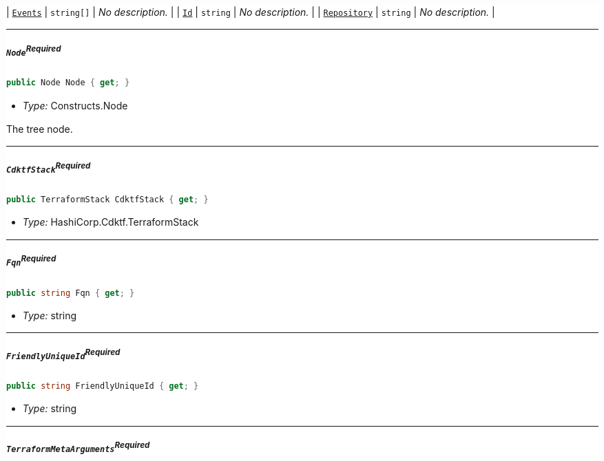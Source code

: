 | <code><a href="#@cdktf/provider-github.repositoryWebhook.RepositoryWebhook.property.events">Events</a></code> | <code>string[]</code> | *No description.* |
| <code><a href="#@cdktf/provider-github.repositoryWebhook.RepositoryWebhook.property.id">Id</a></code> | <code>string</code> | *No description.* |
| <code><a href="#@cdktf/provider-github.repositoryWebhook.RepositoryWebhook.property.repository">Repository</a></code> | <code>string</code> | *No description.* |

---

##### `Node`<sup>Required</sup> <a name="Node" id="@cdktf/provider-github.repositoryWebhook.RepositoryWebhook.property.node"></a>

```csharp
public Node Node { get; }
```

- *Type:* Constructs.Node

The tree node.

---

##### `CdktfStack`<sup>Required</sup> <a name="CdktfStack" id="@cdktf/provider-github.repositoryWebhook.RepositoryWebhook.property.cdktfStack"></a>

```csharp
public TerraformStack CdktfStack { get; }
```

- *Type:* HashiCorp.Cdktf.TerraformStack

---

##### `Fqn`<sup>Required</sup> <a name="Fqn" id="@cdktf/provider-github.repositoryWebhook.RepositoryWebhook.property.fqn"></a>

```csharp
public string Fqn { get; }
```

- *Type:* string

---

##### `FriendlyUniqueId`<sup>Required</sup> <a name="FriendlyUniqueId" id="@cdktf/provider-github.repositoryWebhook.RepositoryWebhook.property.friendlyUniqueId"></a>

```csharp
public string FriendlyUniqueId { get; }
```

- *Type:* string

---

##### `TerraformMetaArguments`<sup>Required</sup> <a name="TerraformMetaArguments" id="@cdktf/provider-github.repositoryWebhook.RepositoryWebhook.property.terraformMetaArguments"></a>
